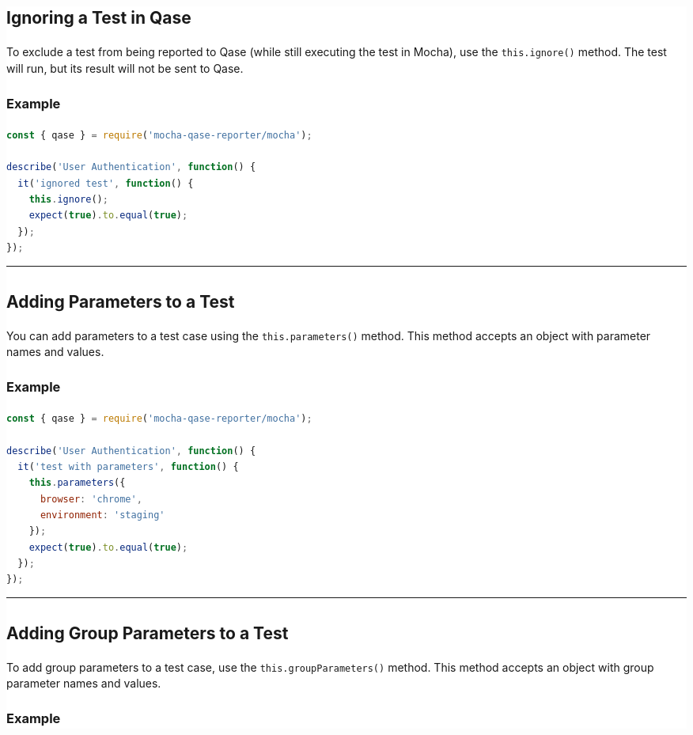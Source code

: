 
## Ignoring a Test in Qase

To exclude a test from being reported to Qase (while still executing the test in Mocha), use the `this.ignore()`
method. The test will run, but its result will not be sent to Qase.

### Example

```javascript
const { qase } = require('mocha-qase-reporter/mocha');

describe('User Authentication', function() {
  it('ignored test', function() {
    this.ignore();
    expect(true).to.equal(true);
  });
});
```

---

## Adding Parameters to a Test

You can add parameters to a test case using the `this.parameters()` method. This method accepts
an object with parameter names and values.

### Example

```javascript
const { qase } = require('mocha-qase-reporter/mocha');

describe('User Authentication', function() {
  it('test with parameters', function() {
    this.parameters({
      browser: 'chrome',
      environment: 'staging'
    });
    expect(true).to.equal(true);
  });
});
```

---

## Adding Group Parameters to a Test

To add group parameters to a test case, use the `this.groupParameters()` method. This method
accepts an object with group parameter names and values.

### Example
